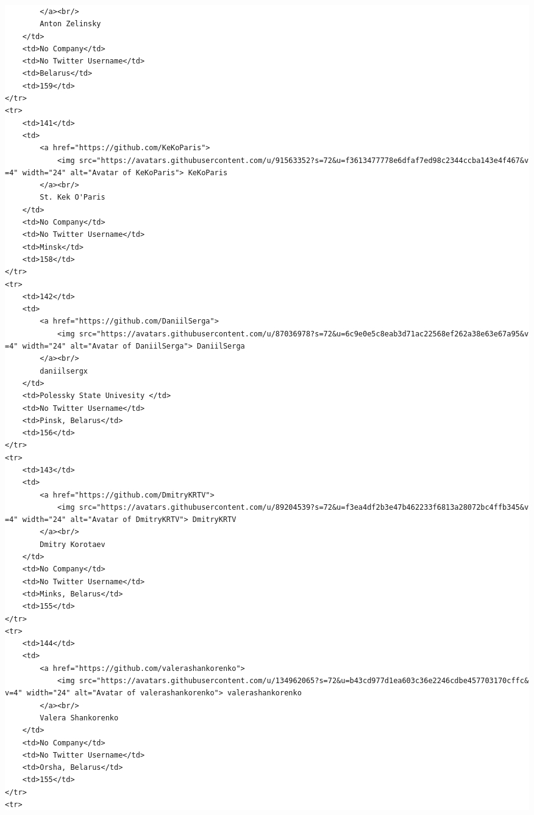 			</a><br/>
			Anton Zelinsky
		</td>
		<td>No Company</td>
		<td>No Twitter Username</td>
		<td>Belarus</td>
		<td>159</td>
	</tr>
	<tr>
		<td>141</td>
		<td>
			<a href="https://github.com/KeKoParis">
				<img src="https://avatars.githubusercontent.com/u/91563352?s=72&u=f3613477778e6dfaf7ed98c2344ccba143e4f467&v=4" width="24" alt="Avatar of KeKoParis"> KeKoParis
			</a><br/>
			St. Kek O'Paris
		</td>
		<td>No Company</td>
		<td>No Twitter Username</td>
		<td>Minsk</td>
		<td>158</td>
	</tr>
	<tr>
		<td>142</td>
		<td>
			<a href="https://github.com/DaniilSerga">
				<img src="https://avatars.githubusercontent.com/u/87036978?s=72&u=6c9e0e5c8eab3d71ac22568ef262a38e63e67a95&v=4" width="24" alt="Avatar of DaniilSerga"> DaniilSerga
			</a><br/>
			daniilsergx
		</td>
		<td>Polessky State Univesity </td>
		<td>No Twitter Username</td>
		<td>Pinsk, Belarus</td>
		<td>156</td>
	</tr>
	<tr>
		<td>143</td>
		<td>
			<a href="https://github.com/DmitryKRTV">
				<img src="https://avatars.githubusercontent.com/u/89204539?s=72&u=f3ea4df2b3e47b462233f6813a28072bc4ffb345&v=4" width="24" alt="Avatar of DmitryKRTV"> DmitryKRTV
			</a><br/>
			Dmitry Korotaev
		</td>
		<td>No Company</td>
		<td>No Twitter Username</td>
		<td>Minks, Belarus</td>
		<td>155</td>
	</tr>
	<tr>
		<td>144</td>
		<td>
			<a href="https://github.com/valerashankorenko">
				<img src="https://avatars.githubusercontent.com/u/134962065?s=72&u=b43cd977d1ea603c36e2246cdbe457703170cffc&v=4" width="24" alt="Avatar of valerashankorenko"> valerashankorenko
			</a><br/>
			Valera Shankorenko
		</td>
		<td>No Company</td>
		<td>No Twitter Username</td>
		<td>Orsha, Belarus</td>
		<td>155</td>
	</tr>
	<tr>